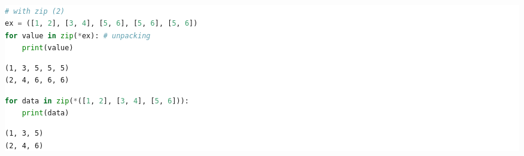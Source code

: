 

```python
# with zip (2)
ex = ([1, 2], [3, 4], [5, 6], [5, 6], [5, 6])
for value in zip(*ex): # unpacking
    print(value)
```

    (1, 3, 5, 5, 5)
    (2, 4, 6, 6, 6)



```python
for data in zip(*([1, 2], [3, 4], [5, 6])):
    print(data)
```

    (1, 3, 5)
    (2, 4, 6)

